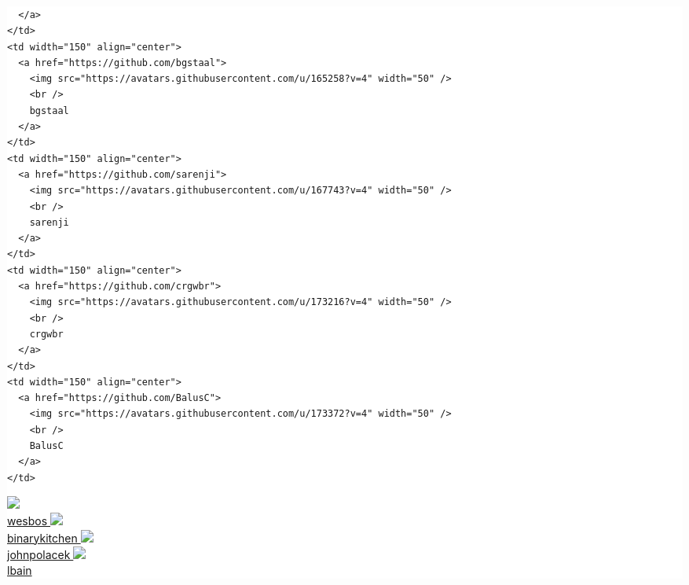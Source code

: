       </a>
    </td>
    <td width="150" align="center">
      <a href="https://github.com/bgstaal">
        <img src="https://avatars.githubusercontent.com/u/165258?v=4" width="50" />
        <br />
        bgstaal
      </a>
    </td>
    <td width="150" align="center">
      <a href="https://github.com/sarenji">
        <img src="https://avatars.githubusercontent.com/u/167743?v=4" width="50" />
        <br />
        sarenji
      </a>
    </td>
    <td width="150" align="center">
      <a href="https://github.com/crgwbr">
        <img src="https://avatars.githubusercontent.com/u/173216?v=4" width="50" />
        <br />
        crgwbr
      </a>
    </td>
    <td width="150" align="center">
      <a href="https://github.com/BalusC">
        <img src="https://avatars.githubusercontent.com/u/173372?v=4" width="50" />
        <br />
        BalusC
      </a>
    </td>
  </tr><tr>
    <td width="150" align="center">
      <a href="https://github.com/wesbos">
        <img src="https://avatars.githubusercontent.com/u/176013?v=4" width="50" />
        <br />
        wesbos
      </a>
    </td>
    <td width="150" align="center">
      <a href="https://github.com/binarykitchen">
        <img src="https://avatars.githubusercontent.com/u/177641?v=4" width="50" />
        <br />
        binarykitchen
      </a>
    </td>
    <td width="150" align="center">
      <a href="https://github.com/johnpolacek">
        <img src="https://avatars.githubusercontent.com/u/179482?v=4" width="50" />
        <br />
        johnpolacek
      </a>
    </td>
    <td width="150" align="center">
      <a href="https://github.com/lbain">
        <img src="https://avatars.githubusercontent.com/u/189588?v=4" width="50" />
        <br />
        lbain
      </a>
    </td>